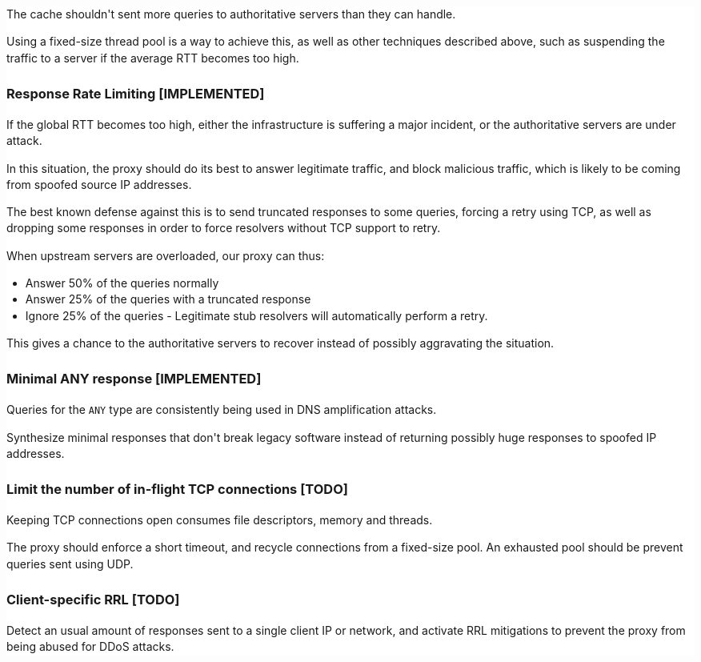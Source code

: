 The cache shouldn't sent more queries to authoritative servers than
they can handle.

Using a fixed-size thread pool is a way to achieve this, as well as
other techniques described above, such as suspending the traffic to a
server if the average RTT becomes too high.

### Response Rate Limiting [IMPLEMENTED]

If the global RTT becomes too high, either the infrastructure is
suffering a major incident, or the authoritative servers are under
attack.

In this situation, the proxy should do its best to answer legitimate
traffic, and block malicious traffic, which is likely to be coming
from spoofed source IP addresses.

The best known defense against this is to send truncated responses to
some queries, forcing a retry using TCP, as well as dropping some
responses in order to force resolvers without TCP support to retry.

When upstream servers are overloaded, our proxy can thus:
- Answer 50% of the queries normally
- Answer 25% of the queries with a truncated response
- Ignore 25% of the queries - Legitimate stub resolvers will
automatically perform a retry.

This gives a chance to the authoritative servers to recover instead of
possibly aggravating the situation.

### Minimal ANY response [IMPLEMENTED]

Queries for the `ANY` type are consistently being used in DNS
amplification attacks.

Synthesize minimal responses that don't break legacy software instead
of returning possibly huge responses to spoofed IP addresses.

### Limit the number of in-flight TCP connections [TODO]

Keeping TCP connections open consumes file descriptors, memory and
threads.

The proxy should enforce a short timeout, and recycle connections from
a fixed-size pool. An exhausted pool should be prevent queries sent
using UDP.

### Client-specific RRL [TODO]

Detect an usual amount of responses sent to a single client IP or
network, and activate RRL mitigations to prevent the proxy from being
abused for DDoS attacks.
